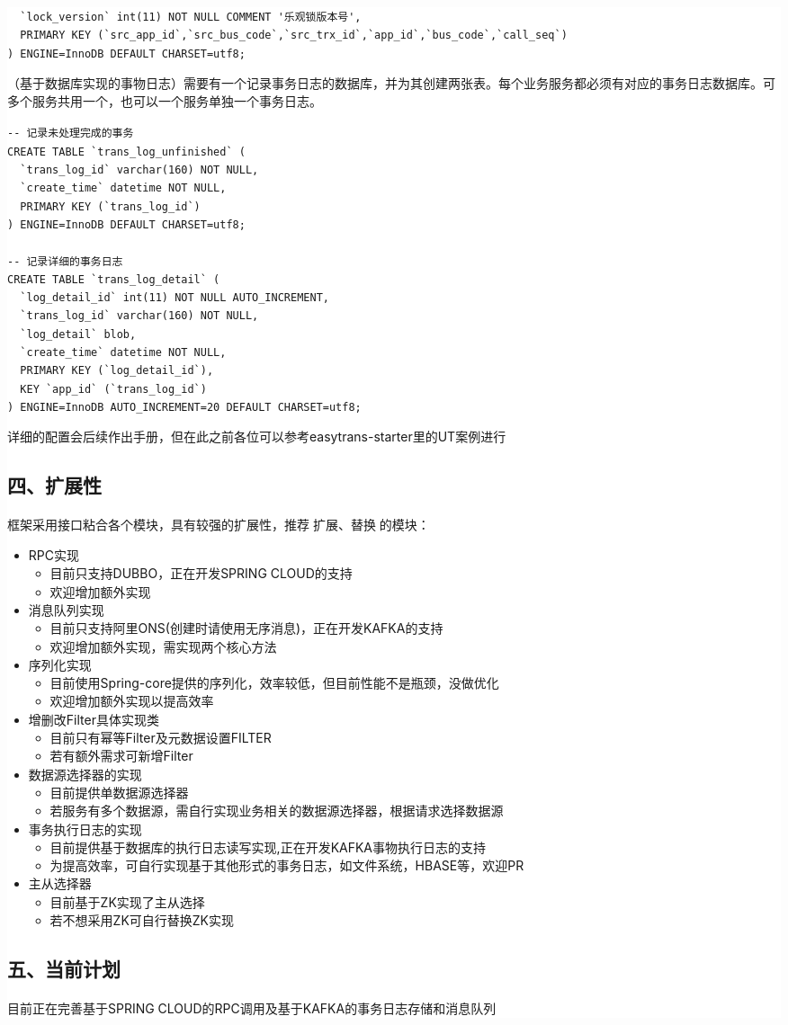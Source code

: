 	  `lock_version` int(11) NOT NULL COMMENT '乐观锁版本号',
	  PRIMARY KEY (`src_app_id`,`src_bus_code`,`src_trx_id`,`app_id`,`bus_code`,`call_seq`)
	) ENGINE=InnoDB DEFAULT CHARSET=utf8;


（基于数据库实现的事物日志）需要有一个记录事务日志的数据库，并为其创建两张表。每个业务服务都必须有对应的事务日志数据库。可多个服务共用一个，也可以一个服务单独一个事务日志。

    -- 记录未处理完成的事务
    CREATE TABLE `trans_log_unfinished` (
      `trans_log_id` varchar(160) NOT NULL,
      `create_time` datetime NOT NULL,
      PRIMARY KEY (`trans_log_id`)
    ) ENGINE=InnoDB DEFAULT CHARSET=utf8;
    
    -- 记录详细的事务日志
    CREATE TABLE `trans_log_detail` (
      `log_detail_id` int(11) NOT NULL AUTO_INCREMENT,
      `trans_log_id` varchar(160) NOT NULL,
      `log_detail` blob,
      `create_time` datetime NOT NULL,
      PRIMARY KEY (`log_detail_id`),
      KEY `app_id` (`trans_log_id`)
    ) ENGINE=InnoDB AUTO_INCREMENT=20 DEFAULT CHARSET=utf8;

详细的配置会后续作出手册，但在此之前各位可以参考easytrans-starter里的UT案例进行


## 四、扩展性
框架采用接口粘合各个模块，具有较强的扩展性，推荐 扩展、替换 的模块：
* RPC实现
    * 目前只支持DUBBO，正在开发SPRING CLOUD的支持
    * 欢迎增加额外实现
* 消息队列实现
    * 目前只支持阿里ONS(创建时请使用无序消息)，正在开发KAFKA的支持
    * 欢迎增加额外实现，需实现两个核心方法
* 序列化实现
    * 目前使用Spring-core提供的序列化，效率较低，但目前性能不是瓶颈，没做优化
    * 欢迎增加额外实现以提高效率
* 增删改Filter具体实现类
    * 目前只有幂等Filter及元数据设置FILTER
    * 若有额外需求可新增Filter
* 数据源选择器的实现
    * 目前提供单数据源选择器
    * 若服务有多个数据源，需自行实现业务相关的数据源选择器，根据请求选择数据源
* 事务执行日志的实现
    * 目前提供基于数据库的执行日志读写实现,正在开发KAFKA事物执行日志的支持
    * 为提高效率，可自行实现基于其他形式的事务日志，如文件系统，HBASE等，欢迎PR
* 主从选择器
    * 目前基于ZK实现了主从选择
    * 若不想采用ZK可自行替换ZK实现

## 五、当前计划
目前正在完善基于SPRING CLOUD的RPC调用及基于KAFKA的事务日志存储和消息队列
